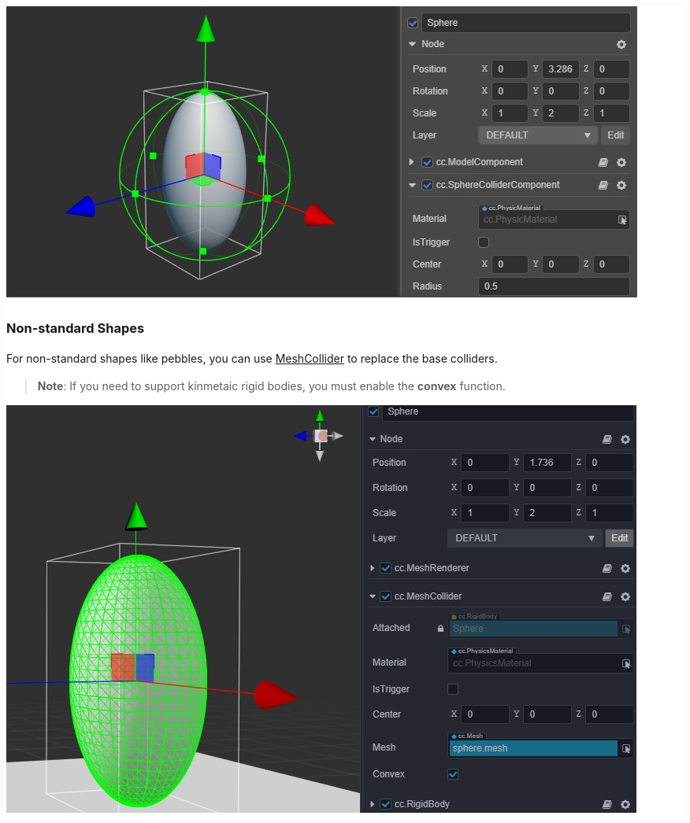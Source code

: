 ![non-uniformly scaled sphere](img/collider-non-uniform-scale.jpg)

### Non-standard Shapes

For non-standard shapes like pebbles, you can use [MeshCollider](#meshcollider) to replace the base colliders.

> **Note**: If you need to support kinmetaic rigid bodies, you must enable the **convex** function.

![cobblestone](img/collider-cobblestone.jpg)
